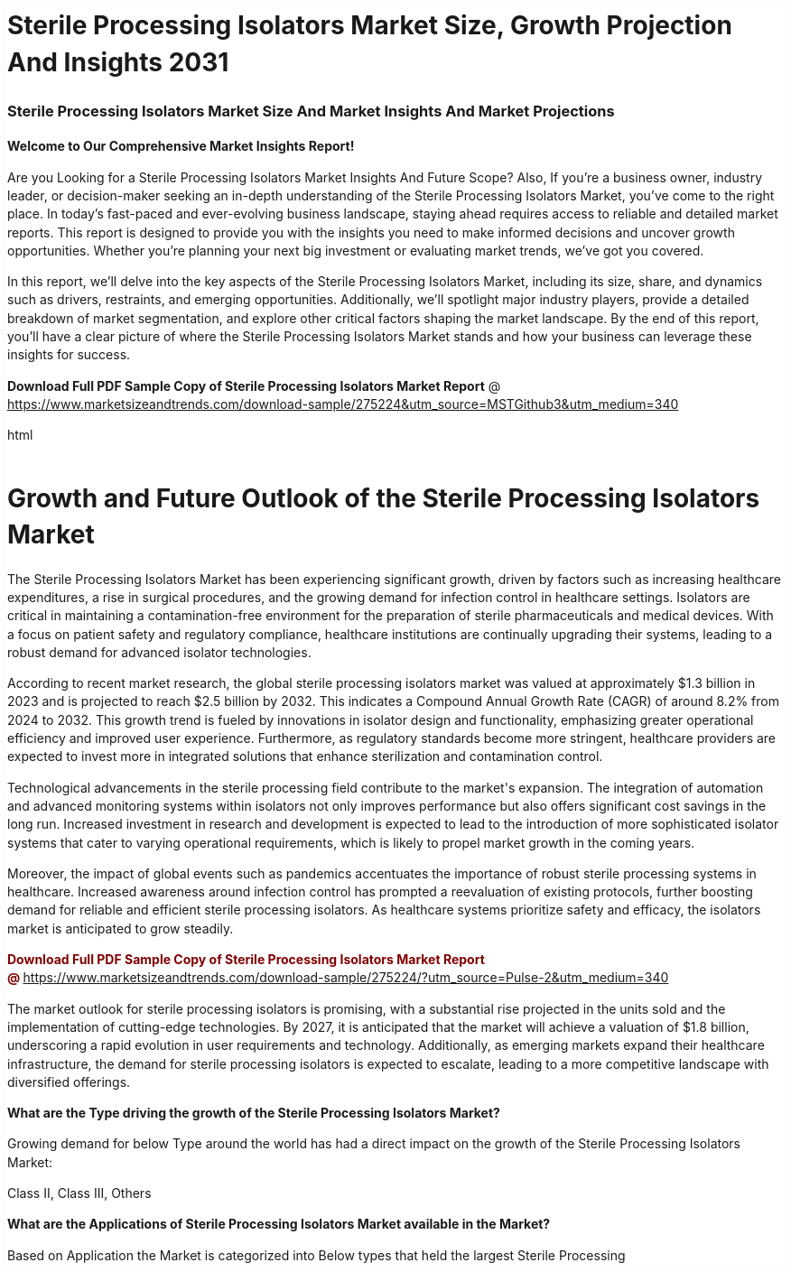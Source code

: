 <H1> Sterile Processing Isolators Market Size, Growth Projection And Insights 2031</H1><div class="" data-test-id=""><h3><span class="">Sterile Processing Isolators Market Size And Market Insights And Market Projections</span></h3></div><div class="" data-test-id=""><p><strong>Welcome to Our Comprehensive Market Insights Report!</strong></p><p>Are you Looking for a Sterile Processing Isolators Market Insights And Future Scope? Also, If you&rsquo;re a business owner, industry leader, or decision-maker seeking an in-depth understanding of the Sterile Processing Isolators Market, you&rsquo;ve come to the right place. In today&rsquo;s fast-paced and ever-evolving business landscape, staying ahead requires access to reliable and detailed market reports. This report is designed to provide you with the insights you need to make informed decisions and uncover growth opportunities. Whether you&rsquo;re planning your next big investment or evaluating market trends, we&rsquo;ve got you covered.</p><p>In this report, we&rsquo;ll delve into the key aspects of the Sterile Processing Isolators Market, including its size, share, and dynamics such as drivers, restraints, and emerging opportunities. Additionally, we&rsquo;ll spotlight major industry players, provide a detailed breakdown of market segmentation, and explore other critical factors shaping the market landscape. By the end of this report, you&rsquo;ll have a clear picture of where the Sterile Processing Isolators Market stands and how your business can leverage these insights for success.</p><p><strong>Download Full PDF Sample Copy of Sterile Processing Isolators Market Report</strong> @ <a href="https://www.marketsizeandtrends.com/download-sample/275224&utm_source=MSTGithub3&utm_medium=340" target="_blank">https://www.marketsizeandtrends.com/download-sample/275224&utm_source=MSTGithub3&utm_medium=340</a></p></div><div class="" data-test-id=""><p><span class="">html<html><head> <title>Sterile Processing Isolators Market Growth and Future Outlook</title></head><body> <h1>Growth and Future Outlook of the Sterile Processing Isolators Market</h1> <p>The Sterile Processing Isolators Market has been experiencing significant growth, driven by factors such as increasing healthcare expenditures, a rise in surgical procedures, and the growing demand for infection control in healthcare settings. Isolators are critical in maintaining a contamination-free environment for the preparation of sterile pharmaceuticals and medical devices. With a focus on patient safety and regulatory compliance, healthcare institutions are continually upgrading their systems, leading to a robust demand for advanced isolator technologies.</p> <p>According to recent market research, the global sterile processing isolators market was valued at approximately <span>$1.3 billion</span> in 2023 and is projected to reach <span>$2.5 billion</span> by 2032. This indicates a Compound Annual Growth Rate (CAGR) of around <span>8.2%</span> from 2024 to 2032. This growth trend is fueled by innovations in isolator design and functionality, emphasizing greater operational efficiency and improved user experience. Furthermore, as regulatory standards become more stringent, healthcare providers are expected to invest more in integrated solutions that enhance sterilization and contamination control.</p> <p>Technological advancements in the sterile processing field contribute to the market's expansion. The integration of automation and advanced monitoring systems within isolators not only improves performance but also offers significant cost savings in the long run. Increased investment in research and development is expected to lead to the introduction of more sophisticated isolator systems that cater to varying operational requirements, which is likely to propel market growth in the coming years.</p> <p>Moreover, the impact of global events such as pandemics accentuates the importance of robust sterile processing systems in healthcare. Increased awareness around infection control has prompted a reevaluation of existing protocols, further boosting demand for reliable and efficient sterile processing isolators. As healthcare systems prioritize safety and efficacy, the isolators market is anticipated to grow steadily.</p> <p> </p><p><strong><span style="color: #800000;">Download Full PDF Sample Copy of Sterile Processing Isolators Market Report @</span>&nbsp;</strong><a href="https://www.marketsizeandtrends.com/download-sample/275224/?utm_source=Pulse-2&amp;utm_medium=340">https://www.marketsizeandtrends.com/download-sample/275224/?utm_source=Pulse-2&amp;utm_medium=340</a></p></p> <p>The market outlook for sterile processing isolators is promising, with a substantial rise projected in the units sold and the implementation of cutting-edge technologies. By 2027, it is anticipated that the market will achieve a valuation of <span>$1.8 billion</span>, underscoring a rapid evolution in user requirements and technology. Additionally, as emerging markets expand their healthcare infrastructure, the demand for sterile processing isolators is expected to escalate, leading to a more competitive landscape with diversified offerings.</p></body></html></span></p><p><strong><span class="">What are the&nbsp;Type driving the growth of the Sterile Processing Isolators Market?</span></strong></p></div><div class="" data-test-id=""><p><span class="">Growing demand for below Type around the world has had a direct impact on the growth of the Sterile Processing Isolators Market:</span></p></div><div class="" data-test-id=""><p>Class II, Class III, Others</p><p><span class=""><strong>What are the&nbsp;Applications&nbsp;of Sterile Processing Isolators Market available in the Market?</strong></span></p></div><div class="" data-test-id=""><p><span class="">Based on Application the Market is categorized into Below types that held the largest Sterile Processing
